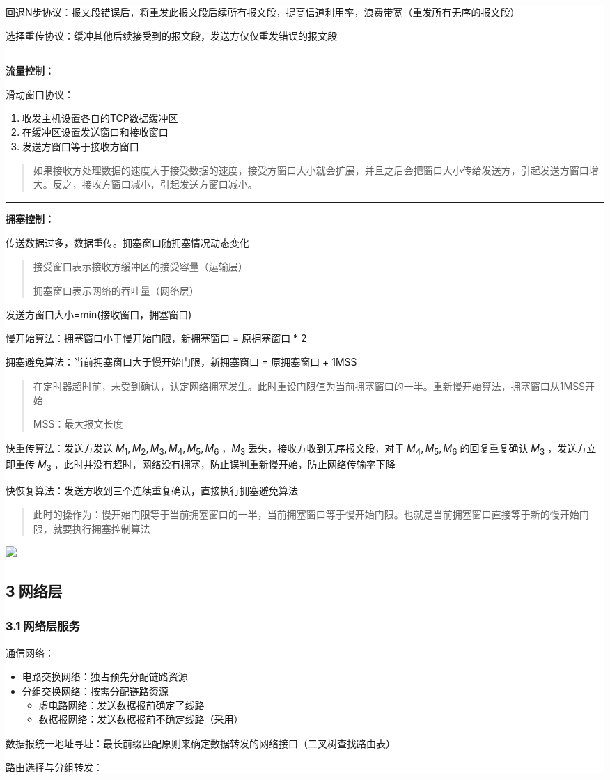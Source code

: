 回退N步协议：报文段错误后，将重发此报文段后续所有报文段，提高信道利用率，浪费带宽（重发所有无序的报文段）

选择重传协议：缓冲其他后续接受到的报文段，发送方仅仅重发错误的报文段

---

**流量控制：**

滑动窗口协议：

1. 收发主机设置各自的TCP数据缓冲区
2. 在缓冲区设置发送窗口和接收窗口
3. 发送方窗口等于接收方窗口

> 如果接收方处理数据的速度大于接受数据的速度，接受方窗口大小就会扩展，并且之后会把窗口大小传给发送方，引起发送方窗口增大。反之，接收方窗口减小，引起发送方窗口减小。

---

**拥塞控制：**

传送数据过多，数据重传。拥塞窗口随拥塞情况动态变化

> 接受窗口表示接收方缓冲区的接受容量（运输层）
>
> 拥塞窗口表示网络的吞吐量（网络层）

发送方窗口大小=min(接收窗口，拥塞窗口)

慢开始算法：拥塞窗口小于慢开始门限，新拥塞窗口 = 原拥塞窗口 * 2

拥塞避免算法：当前拥塞窗口大于慢开始门限，新拥塞窗口 = 原拥塞窗口 + 1MSS

> 在定时器超时前，未受到确认，认定网络拥塞发生。此时重设门限值为当前拥塞窗口的一半。重新慢开始算法，拥塞窗口从1MSS开始
>
> MSS：最大报文长度

快重传算法：发送方发送 $M_1, M_2, M_3, M_4, M_5, M_6$ ，$M_3$ 丢失，接收方收到无序报文段，对于 $M_4, M_5, M_6$ 的回复重复确认 $M_3$ ，发送方立即重传 $M_3$ ，此时并没有超时，网络没有拥塞，防止误判重新慢开始，防止网络传输率下降

快恢复算法：发送方收到三个连续重复确认，直接执行拥塞避免算法

> 此时的操作为：慢开始门限等于当前拥塞窗口的一半，当前拥塞窗口等于慢开始门限。也就是当前拥塞窗口直接等于新的慢开始门限，就要执行拥塞控制算法

![](https://img-blog.csdnimg.cn/20190609134154672.png)

## 3 网络层

### 3.1 网络层服务

通信网络：

- 电路交换网络：独占预先分配链路资源
- 分组交换网络：按需分配链路资源
  - 虚电路网络：发送数据报前确定了线路
  - 数据报网络：发送数据报前不确定线路（采用）

数据报统一地址寻址：最长前缀匹配原则来确定数据转发的网络接口（二叉树查找路由表）

路由选择与分组转发：
